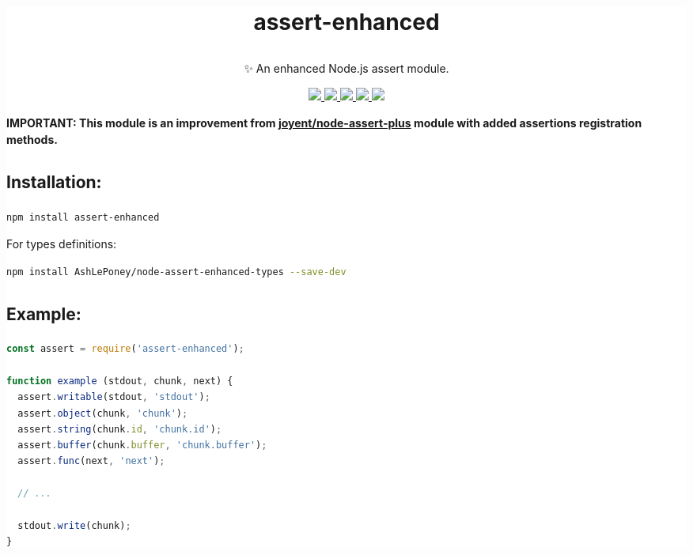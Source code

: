 <h1 align="center">
  <p>assert-enhanced</p>
</h1>

<p align="center">✨ An enhanced Node.js assert module.</p>

<p align="center">
  <a alt="Build Status" href="https://github.com/AshLePoney/node-assert-enhanced/workflows/Build">
    <img src="https://github.com/AshLePoney/node-assert-enhanced/workflows/Build/badge.svg" />
  </a>
  <a alt="Npm version" href="https://www.npmjs.com/package/assert-enhanced?activeTab=versions">
    <img src="https://img.shields.io/npm/v/assert-enhanced.svg?longCache=true&logo=npm">
  </a>
  <a alt="Test Coverage" href="https://codeclimate.com/github/AshLePoney/node-assert-enhanced/test_coverage">
    <img src="https://api.codeclimate.com/v1/badges/071825472e6870f786e0/test_coverage" />
  </a>
  <a alt="Maintainability" href="https://codeclimate.com/github/AshLePoney/node-assert-enhanced/maintainability">
    <img src="https://api.codeclimate.com/v1/badges/071825472e6870f786e0/maintainability" />
  </a>
  <a alt="Node requierement version" href="https://github.com/AshLePoney/node-assert-enhanced/blob/master/package.json">
    <img src="https://img.shields.io/node/v/assert-enhanced.svg?longCache=true" />
  </a>
</p>

**IMPORTANT: This module is an improvement from [joyent/node-assert-plus](https://github.com/joyent/node-assert-plus) module with added assertions registration methods.**

## Installation:
```bash
npm install assert-enhanced
```

For types definitions:
```bash
npm install AshLePoney/node-assert-enhanced-types --save-dev
```

## Example:

```javascript
const assert = require('assert-enhanced');

function example (stdout, chunk, next) {
  assert.writable(stdout, 'stdout');
  assert.object(chunk, 'chunk');
  assert.string(chunk.id, 'chunk.id');
  assert.buffer(chunk.buffer, 'chunk.buffer');
  assert.func(next, 'next');

  // ...

  stdout.write(chunk);
}
```
